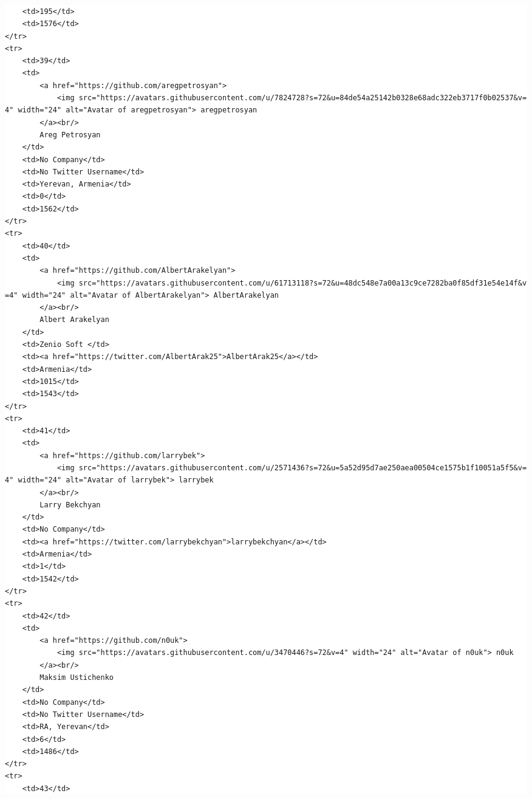 		<td>195</td>
		<td>1576</td>
	</tr>
	<tr>
		<td>39</td>
		<td>
			<a href="https://github.com/aregpetrosyan">
				<img src="https://avatars.githubusercontent.com/u/7824728?s=72&u=84de54a25142b0328e68adc322eb3717f0b02537&v=4" width="24" alt="Avatar of aregpetrosyan"> aregpetrosyan
			</a><br/>
			Areg Petrosyan
		</td>
		<td>No Company</td>
		<td>No Twitter Username</td>
		<td>Yerevan, Armenia</td>
		<td>0</td>
		<td>1562</td>
	</tr>
	<tr>
		<td>40</td>
		<td>
			<a href="https://github.com/AlbertArakelyan">
				<img src="https://avatars.githubusercontent.com/u/61713118?s=72&u=48dc548e7a00a13c9ce7282ba0f85df31e54e14f&v=4" width="24" alt="Avatar of AlbertArakelyan"> AlbertArakelyan
			</a><br/>
			Albert Arakelyan
		</td>
		<td>Zenio Soft </td>
		<td><a href="https://twitter.com/AlbertArak25">AlbertArak25</a></td>
		<td>Armenia</td>
		<td>1015</td>
		<td>1543</td>
	</tr>
	<tr>
		<td>41</td>
		<td>
			<a href="https://github.com/larrybek">
				<img src="https://avatars.githubusercontent.com/u/2571436?s=72&u=5a52d95d7ae250aea00504ce1575b1f10051a5f5&v=4" width="24" alt="Avatar of larrybek"> larrybek
			</a><br/>
			Larry Bekchyan
		</td>
		<td>No Company</td>
		<td><a href="https://twitter.com/larrybekchyan">larrybekchyan</a></td>
		<td>Armenia</td>
		<td>1</td>
		<td>1542</td>
	</tr>
	<tr>
		<td>42</td>
		<td>
			<a href="https://github.com/n0uk">
				<img src="https://avatars.githubusercontent.com/u/3470446?s=72&v=4" width="24" alt="Avatar of n0uk"> n0uk
			</a><br/>
			Maksim Ustichenko
		</td>
		<td>No Company</td>
		<td>No Twitter Username</td>
		<td>RA, Yerevan</td>
		<td>6</td>
		<td>1486</td>
	</tr>
	<tr>
		<td>43</td>